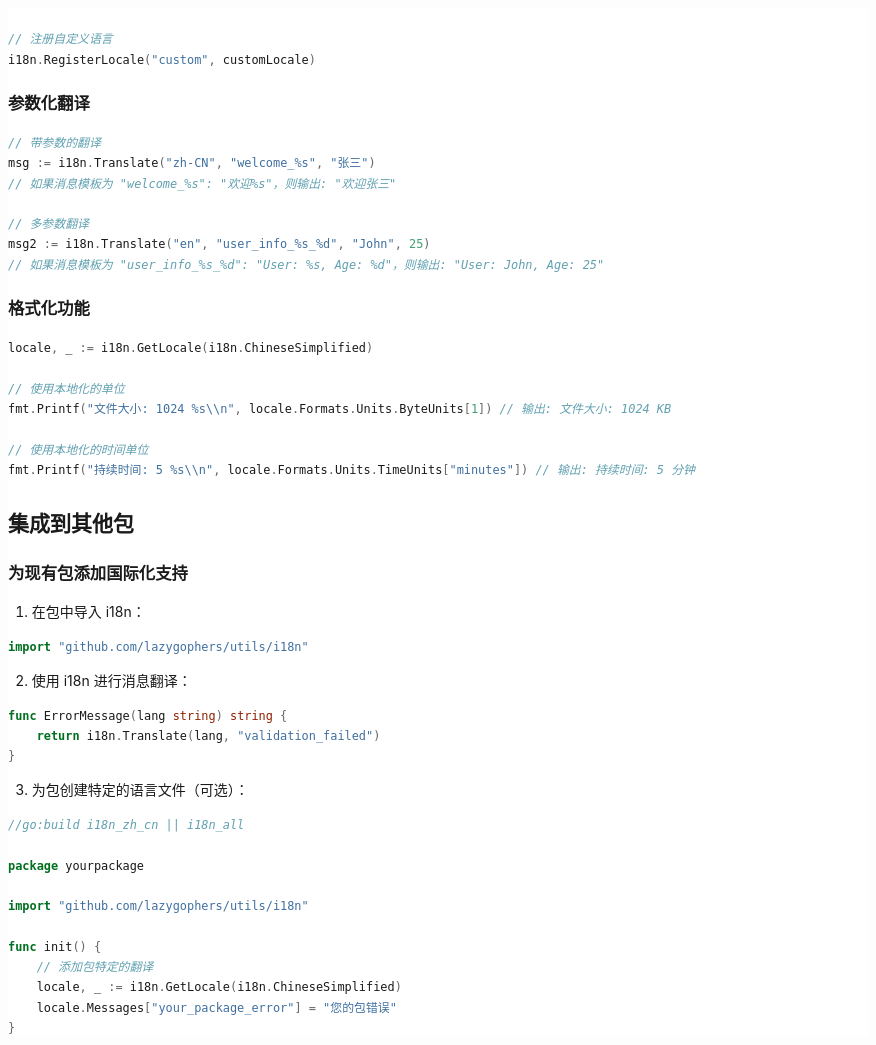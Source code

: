 ```go

// 注册自定义语言
i18n.RegisterLocale("custom", customLocale)
```

### 参数化翻译

```go
// 带参数的翻译
msg := i18n.Translate("zh-CN", "welcome_%s", "张三")
// 如果消息模板为 "welcome_%s": "欢迎%s"，则输出: "欢迎张三"

// 多参数翻译
msg2 := i18n.Translate("en", "user_info_%s_%d", "John", 25)
// 如果消息模板为 "user_info_%s_%d": "User: %s, Age: %d"，则输出: "User: John, Age: 25"
```

### 格式化功能

```go
locale, _ := i18n.GetLocale(i18n.ChineseSimplified)

// 使用本地化的单位
fmt.Printf("文件大小: 1024 %s\\n", locale.Formats.Units.ByteUnits[1]) // 输出: 文件大小: 1024 KB

// 使用本地化的时间单位
fmt.Printf("持续时间: 5 %s\\n", locale.Formats.Units.TimeUnits["minutes"]) // 输出: 持续时间: 5 分钟
```

## 集成到其他包

### 为现有包添加国际化支持

1. 在包中导入 i18n：
```go
import "github.com/lazygophers/utils/i18n"
```

2. 使用 i18n 进行消息翻译：
```go
func ErrorMessage(lang string) string {
    return i18n.Translate(lang, "validation_failed")
}
```

3. 为包创建特定的语言文件（可选）：
```go
//go:build i18n_zh_cn || i18n_all

package yourpackage

import "github.com/lazygophers/utils/i18n"

func init() {
    // 添加包特定的翻译
    locale, _ := i18n.GetLocale(i18n.ChineseSimplified)
    locale.Messages["your_package_error"] = "您的包错误"
}
```
